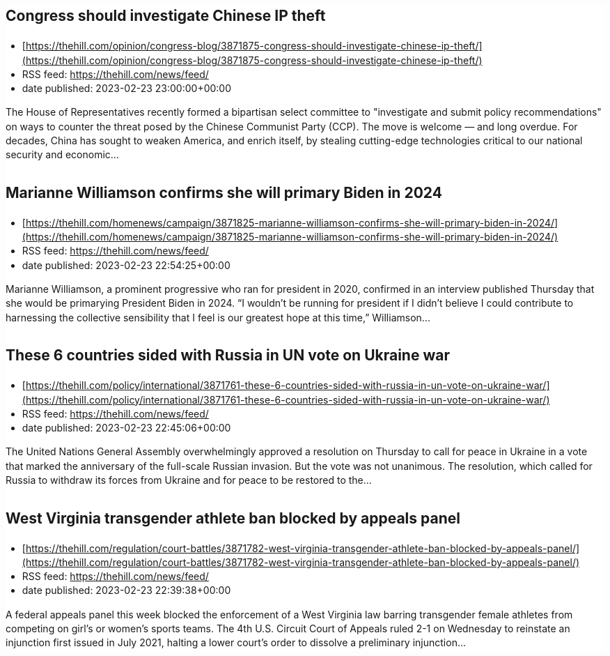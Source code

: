 ## Congress should investigate Chinese IP theft
 - [https://thehill.com/opinion/congress-blog/3871875-congress-should-investigate-chinese-ip-theft/](https://thehill.com/opinion/congress-blog/3871875-congress-should-investigate-chinese-ip-theft/)
 - RSS feed: https://thehill.com/news/feed/
 - date published: 2023-02-23 23:00:00+00:00

The House of Representatives recently formed a bipartisan select committee to "investigate and submit policy recommendations" on ways to counter the threat posed by the Chinese Communist Party (CCP).  The move is welcome — and long overdue. For decades, China has sought to weaken America, and enrich itself, by stealing cutting-edge technologies critical to our national security and economic...

## Marianne Williamson confirms she will primary Biden in 2024
 - [https://thehill.com/homenews/campaign/3871825-marianne-williamson-confirms-she-will-primary-biden-in-2024/](https://thehill.com/homenews/campaign/3871825-marianne-williamson-confirms-she-will-primary-biden-in-2024/)
 - RSS feed: https://thehill.com/news/feed/
 - date published: 2023-02-23 22:54:25+00:00

Marianne Williamson, a prominent progressive who ran for president in 2020, confirmed in an interview published Thursday that she would be primarying President Biden in 2024. “I wouldn’t be running for president if I didn’t believe I could contribute to harnessing the collective sensibility that I feel is our greatest hope at this time,” Williamson...

## These 6 countries sided with Russia in UN vote on Ukraine war
 - [https://thehill.com/policy/international/3871761-these-6-countries-sided-with-russia-in-un-vote-on-ukraine-war/](https://thehill.com/policy/international/3871761-these-6-countries-sided-with-russia-in-un-vote-on-ukraine-war/)
 - RSS feed: https://thehill.com/news/feed/
 - date published: 2023-02-23 22:45:06+00:00

The United Nations General Assembly overwhelmingly approved a resolution on Thursday to call for peace in Ukraine in a vote that marked the anniversary of the full-scale Russian invasion. But the vote was not unanimous. The resolution, which called for Russia to withdraw its forces from Ukraine and for peace to be restored to the...

## West Virginia transgender athlete ban blocked by appeals panel
 - [https://thehill.com/regulation/court-battles/3871782-west-virginia-transgender-athlete-ban-blocked-by-appeals-panel/](https://thehill.com/regulation/court-battles/3871782-west-virginia-transgender-athlete-ban-blocked-by-appeals-panel/)
 - RSS feed: https://thehill.com/news/feed/
 - date published: 2023-02-23 22:39:38+00:00

A federal appeals panel this week blocked the enforcement of a West Virginia law barring transgender female athletes from competing on girl’s or women’s sports teams. The 4th U.S. Circuit Court of Appeals ruled 2-1 on Wednesday to reinstate an injunction first issued in July 2021, halting a lower court’s order to dissolve a preliminary injunction...
